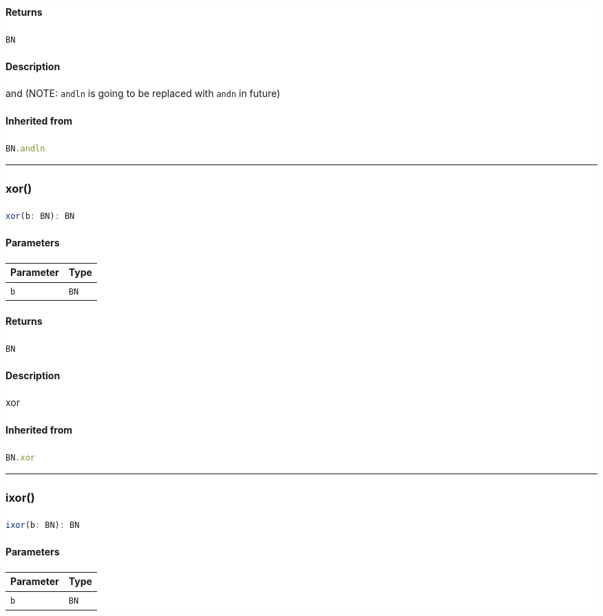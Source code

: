 #### Returns

`BN`

#### Description

and (NOTE: `andln` is going to be replaced with `andn` in future)

#### Inherited from

```ts
BN.andln
```

***

### xor()

```ts
xor(b: BN): BN
```

#### Parameters

| Parameter | Type |
| ------ | ------ |
| `b` | `BN` |

#### Returns

`BN`

#### Description

xor

#### Inherited from

```ts
BN.xor
```

***

### ixor()

```ts
ixor(b: BN): BN
```

#### Parameters

| Parameter | Type |
| ------ | ------ |
| `b` | `BN` |
